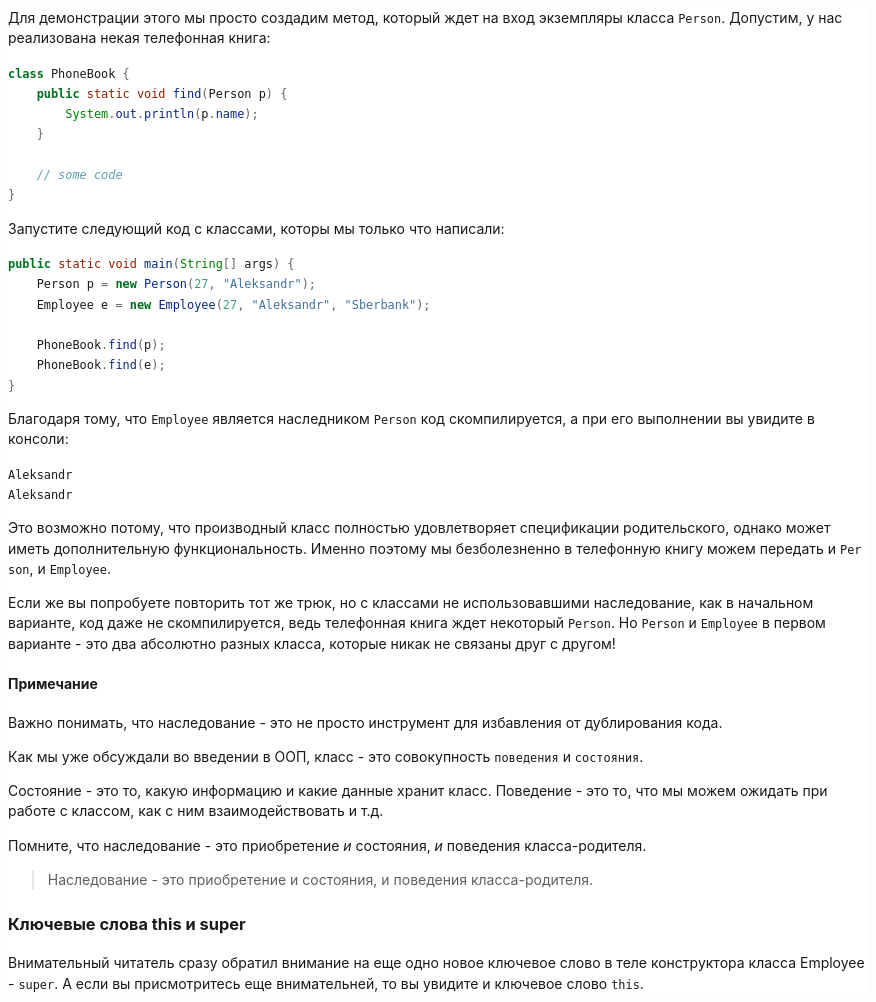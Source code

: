 Для демонстрации этого мы просто создадим метод, который ждет на вход экземпляры класса `Person`.
Допустим, у нас реализована некая телефонная книга:

```java
class PhoneBook {
    public static void find(Person p) {
        System.out.println(p.name);
    }

    // some code
}
```

Запустите следующий код c классами, которы мы только что написали:

```java
public static void main(String[] args) {
    Person p = new Person(27, "Aleksandr");
    Employee e = new Employee(27, "Aleksandr", "Sberbank");

    PhoneBook.find(p);
    PhoneBook.find(e);
}
```

Благодаря тому, что `Employee` является наследником `Person` код скомпилируется, а при его выполнении вы увидите в консоли:

```java
Aleksandr
Aleksandr
```

Это возможно потому, что производный класс полностью удовлетворяет спецификации родительского, однако может иметь дополнительную функциональность.
Именно поэтому мы безболезненно в телефонную книгу можем передать и `Person`, и `Employee`.

Если же вы попробуете повторить тот же трюк, но с классами не использовавшими наследование, как в начальном варианте, код даже не скомпилируется, ведь телефонная книга ждет некоторый `Person`.
Но `Person` и `Employee` в первом варианте - это два абсолютно разных класса, которые никак не связаны друг с другом!

#### Примечание

Важно понимать, что наследование - это не просто инструмент для избавления от дублирования кода.

Как мы уже обсуждали во введении в ООП, класс - это совокупность `поведения` и `состояния`.

Состояние - это то, какую информацию и какие данные хранит класс.
Поведение - это то, что мы можем ожидать при работе с классом, как с ним взаимодействовать и т.д.

Помните, что наследование - это приобретение *и* состояния, *и* поведения класса-родителя.

> Наследование - это приобретение и состояния, и поведения класса-родителя.

### Ключевые слова this и super

Внимательный читатель сразу обратил внимание на еще одно новое ключевое слово в теле конструктора класса Employee - `super`.
А если вы присмотритесь еще внимательней, то вы увидите и ключевое слово `this`.
